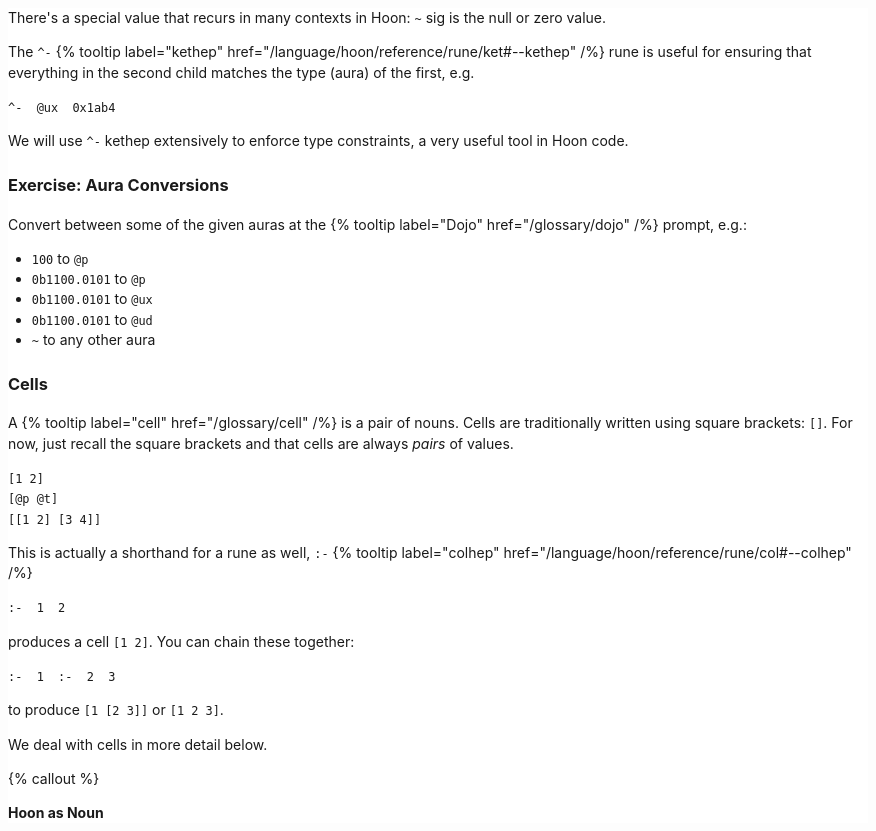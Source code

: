 There's a special value that recurs in many contexts in Hoon:  `~` sig
is the null or zero value.

The `^-` {% tooltip label="kethep"
href="/language/hoon/reference/rune/ket#--kethep" /%} rune is useful for
ensuring that everything in the second child matches the type (aura) of
the first, e.g.

```hoon
^-  @ux  0x1ab4
```

We will use `^-` kethep extensively to enforce type constraints, a very
useful tool in Hoon code.

### Exercise:  Aura Conversions

Convert between some of the given auras at the {% tooltip label="Dojo"
href="/glossary/dojo" /%} prompt, e.g.:

- `100` to `@p`
- `0b1100.0101` to `@p`
- `0b1100.0101` to `@ux`
- `0b1100.0101` to `@ud`
- `~` to any other aura

### Cells

A {% tooltip label="cell" href="/glossary/cell" /%} is a pair of nouns.
Cells are traditionally written using square brackets:  `[]`.  For now,
just recall the square brackets and that cells are always _pairs_ of
values.

```hoon
[1 2]
[@p @t]
[[1 2] [3 4]]
```

This is actually a shorthand for a rune as well, `:-` {% tooltip
label="colhep" href="/language/hoon/reference/rune/col#--colhep" /%}

```hoon
:-  1  2
```

produces a cell `[1 2]`.  You can chain these together:

```hoon
:-  1  :-  2  3
```

to produce `[1 [2 3]]` or `[1 2 3]`.

We deal with cells in more detail below.

{% callout %}

**Hoon as Noun**
 